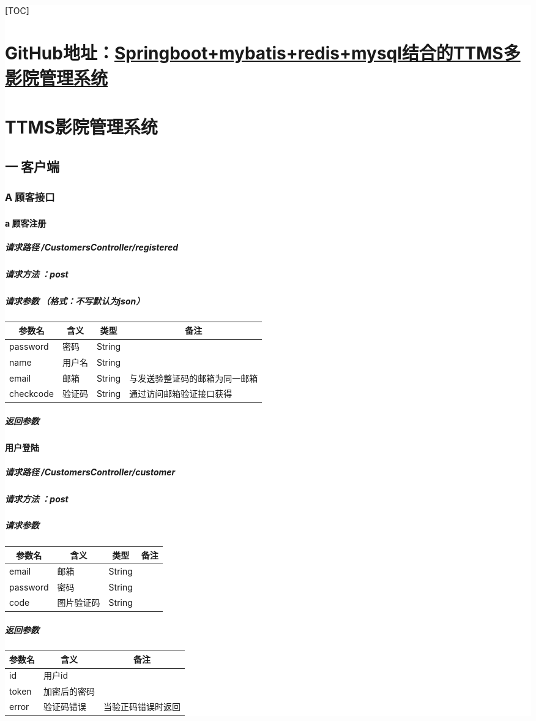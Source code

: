 [TOC]
# GitHub地址：[Springboot+mybatis+redis+mysql结合的TTMS多影院管理系统](https://github.com/OnlyGky/TTMS)
#                               TTMS影院管理系统

## 一 客户端

### A  顾客接口

#### a 顾客注册

##### 请求路径 /CustomersController/registered

##### 请求方法 ：post

##### 请求参数 （格式：不写默认为json）

| 参数名    | 含义   | 类型   | 备注                           |
| --------- | ------ | ------ | ------------------------------ |
| password  | 密码   | String |                                |
| name      | 用户名 | String |                                |
| email     | 邮箱   | String | 与发送验整证码的邮箱为同一邮箱 |
| checkcode | 验证码 | String | 通过访问邮箱验证接口获得       |

##### 返回参数



#### 用户登陆

##### 请求路径 /CustomersController/customer

##### 请求方法 ：post

##### 请求参数 

| 参数名      | 含义    | 类型     | 备注   |
| -------- | ----- | ------ | ---- |
| email    | 邮箱    | String |      |
| password | 密码    | String |      |
| code     | 图片验证码 | String |      |

##### 返回参数

| 参数名   | 含义     | 备注        |
| ----- | ------ | --------- |
| id    | 用户id   |           |
| token | 加密后的密码 |           |
| error | 验证码错误  | 当验正码错误时返回 |
